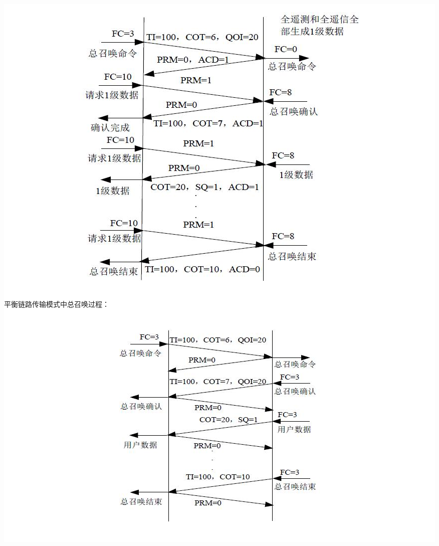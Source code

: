 <div align="center"><img src="https://github.com/laneston/note/blob/main/00-img/IEC60870-5-101/%E9%9D%9E%E5%B9%B3%E8%A1%A1%E9%93%BE%E8%B7%AF%E4%BC%A0%E8%BE%93%E6%A8%A1%E5%BC%8F%E4%B8%AD%E6%80%BB%E5%8F%AC%E5%94%A4%E8%BF%87%E7%A8%8B.jpg"></div>

平衡链路传输模式中总召唤过程：

<div align="center"><img src="https://github.com/laneston/note/blob/main/00-img/IEC60870-5-101/%E5%B9%B3%E8%A1%A1%E9%93%BE%E8%B7%AF%E4%BC%A0%E8%BE%93%E6%A8%A1%E5%BC%8F%E4%B8%AD%E6%80%BB%E5%8F%AC%E5%94%A4%E8%BF%87%E7%A8%8B.jpg"></div>
